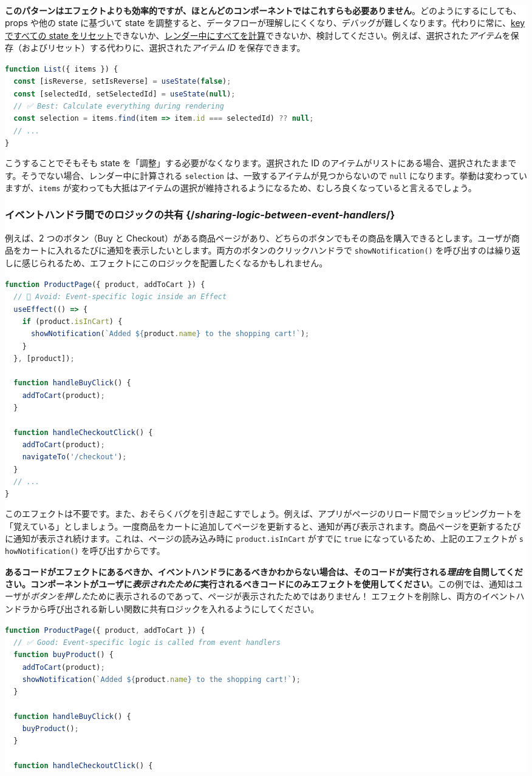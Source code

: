 **このパターンはエフェクトよりも効率的ですが、ほとんどのコンポーネントではこれすらも必要ありません**。どのようにするにしても、props や他の state に基づいて state を調整すると、データフローが理解しにくくなり、デバッグが難しくなります。代わりに常に、[key ですべての state をリセット](#resetting-all-state-when-a-prop-changes)できないか、[レンダー中にすべてを計算](#updating-state-based-on-props-or-state)できないか、検討してください。例えば、選択された*アイテム*を保存（およびリセット）する代わりに、選択された*アイテム ID* を保存できます。

```js {3-5}
function List({ items }) {
  const [isReverse, setIsReverse] = useState(false);
  const [selectedId, setSelectedId] = useState(null);
  // ✅ Best: Calculate everything during rendering
  const selection = items.find(item => item.id === selectedId) ?? null;
  // ...
}
```

こうすることでそもそも state を「調整」する必要がなくなります。選択された ID のアイテムがリストにある場合、選択されたままです。そうでない場合、レンダー中に計算される `selection` は、一致するアイテムが見つからないので `null` になります。挙動は変わっていますが、`items` が変わっても大抵はアイテムの選択が維持されるようになるため、むしろ良くなっていると言えるでしょう。

### イベントハンドラ間でのロジックの共有 {/*sharing-logic-between-event-handlers*/}

例えば、2 つのボタン（Buy と Checkout）がある商品ページがあり、どちらのボタンでもその商品を購入できるとします。ユーザが商品をカートに入れるたびに通知を表示したいとします。両方のボタンのクリックハンドラで `showNotification()` を呼び出すのは繰り返しに感じられるため、エフェクトにこのロジックを配置したくなるかもしれません。

```js {2-7}
function ProductPage({ product, addToCart }) {
  // 🔴 Avoid: Event-specific logic inside an Effect
  useEffect(() => {
    if (product.isInCart) {
      showNotification(`Added ${product.name} to the shopping cart!`);
    }
  }, [product]);

  function handleBuyClick() {
    addToCart(product);
  }

  function handleCheckoutClick() {
    addToCart(product);
    navigateTo('/checkout');
  }
  // ...
}
```

このエフェクトは不要です。また、おそらくバグを引き起こすでしょう。例えば、アプリがページのリロード間でショッピングカートを「覚えている」としましょう。一度商品をカートに追加してページを更新すると、通知が再び表示されます。商品ページを更新するたびに通知が表示され続けます。これは、ページの読み込み時に `product.isInCart` がすでに `true` になっているため、上記のエフェクトが `showNotification()` を呼び出すからです。

**あるコードがエフェクトにあるべきか、イベントハンドラにあるべきかわからない場合は、そのコードが実行される*理由*を自問してください。コンポーネントがユーザに*表示されたために*実行されるべきコードにのみエフェクトを使用してください**。この例では、通知はユーザが*ボタンを押した*ために表示されるのであって、ページが表示されたためではありません！ エフェクトを削除し、両方のイベントハンドラから呼び出される新しい関数に共有ロジックを入れるようにしてください。

```js {2-6,9,13}
function ProductPage({ product, addToCart }) {
  // ✅ Good: Event-specific logic is called from event handlers
  function buyProduct() {
    addToCart(product);
    showNotification(`Added ${product.name} to the shopping cart!`);
  }

  function handleBuyClick() {
    buyProduct();
  }

  function handleCheckoutClick() {
```